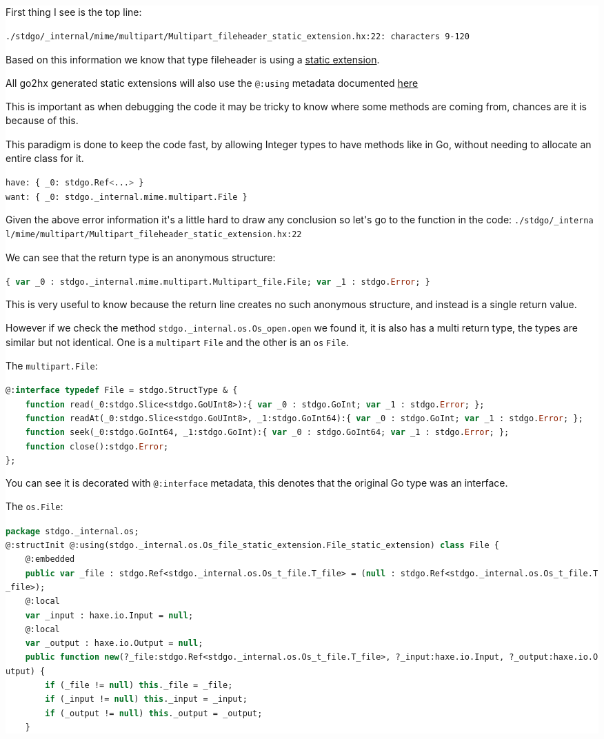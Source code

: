 First thing I see is the top line:
```sh
./stdgo/_internal/mime/multipart/Multipart_fileheader_static_extension.hx:22: characters 9-120
```

Based on this information we know that type fileheader is using a [static extension](https://haxe.org/manual/lf-static-extension.html).

All go2hx generated static extensions will also use the ``@:using`` metadata documented [here](https://haxe.org/manual/lf-static-extension-metadata.html#default-static-extension)

This is important as when debugging the code it may be tricky to know where some methods are coming from, chances are it is because of this.

This paradigm is done to keep the code fast, by allowing Integer types to have methods like in Go, without needing to allocate an entire class for it.


```sh
have: { _0: stdgo.Ref<...> }
want: { _0: stdgo._internal.mime.multipart.File }
```

Given the above error information it's a little hard to draw any conclusion so let's go to the function in the code: ``./stdgo/_internal/mime/multipart/Multipart_fileheader_static_extension.hx:22``

We can see that the return type is an anonymous structure:
```haxe
{ var _0 : stdgo._internal.mime.multipart.Multipart_file.File; var _1 : stdgo.Error; }
```

This is very useful to know because the return line creates no such anonymous structure, and instead is a single return value.

However if we check the method ``stdgo._internal.os.Os_open.open`` we found it, it is also has a multi return type, the types are similar but not identical. One is a ``multipart`` ``File`` and the other is an ``os`` ``File``.

The ``multipart.File``:
```haxe
@:interface typedef File = stdgo.StructType & {
    function read(_0:stdgo.Slice<stdgo.GoUInt8>):{ var _0 : stdgo.GoInt; var _1 : stdgo.Error; };
    function readAt(_0:stdgo.Slice<stdgo.GoUInt8>, _1:stdgo.GoInt64):{ var _0 : stdgo.GoInt; var _1 : stdgo.Error; };
    function seek(_0:stdgo.GoInt64, _1:stdgo.GoInt):{ var _0 : stdgo.GoInt64; var _1 : stdgo.Error; };
    function close():stdgo.Error;
};
```

You can see it is decorated with ``@:interface`` metadata, this denotes that the original Go type was an interface.


The ``os.File``:
```haxe
package stdgo._internal.os;
@:structInit @:using(stdgo._internal.os.Os_file_static_extension.File_static_extension) class File {
    @:embedded
    public var _file : stdgo.Ref<stdgo._internal.os.Os_t_file.T_file> = (null : stdgo.Ref<stdgo._internal.os.Os_t_file.T_file>);
    @:local
    var _input : haxe.io.Input = null;
    @:local
    var _output : haxe.io.Output = null;
    public function new(?_file:stdgo.Ref<stdgo._internal.os.Os_t_file.T_file>, ?_input:haxe.io.Input, ?_output:haxe.io.Output) {
        if (_file != null) this._file = _file;
        if (_input != null) this._input = _input;
        if (_output != null) this._output = _output;
    }
```